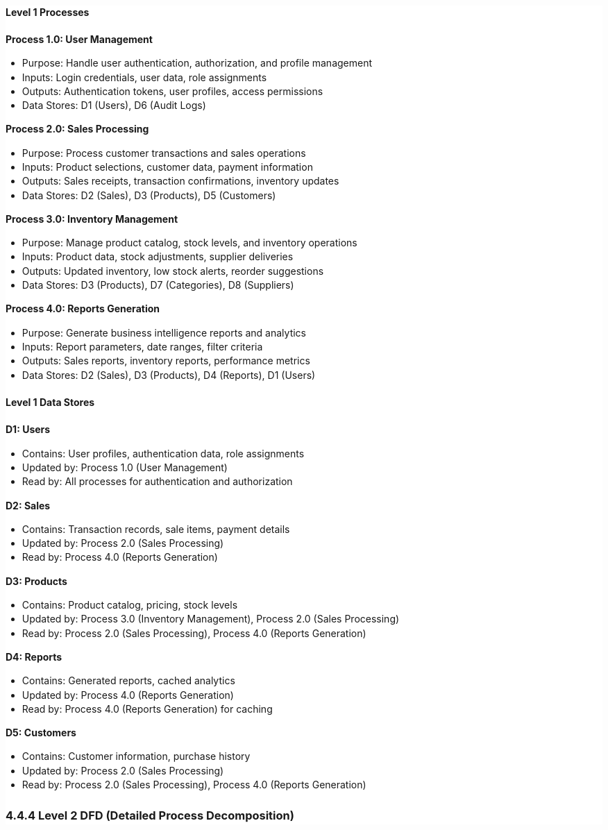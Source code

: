 #### Level 1 Processes

**Process 1.0: User Management**
- Purpose: Handle user authentication, authorization, and profile management
- Inputs: Login credentials, user data, role assignments
- Outputs: Authentication tokens, user profiles, access permissions
- Data Stores: D1 (Users), D6 (Audit Logs)

**Process 2.0: Sales Processing**
- Purpose: Process customer transactions and sales operations
- Inputs: Product selections, customer data, payment information
- Outputs: Sales receipts, transaction confirmations, inventory updates
- Data Stores: D2 (Sales), D3 (Products), D5 (Customers)

**Process 3.0: Inventory Management**
- Purpose: Manage product catalog, stock levels, and inventory operations
- Inputs: Product data, stock adjustments, supplier deliveries
- Outputs: Updated inventory, low stock alerts, reorder suggestions
- Data Stores: D3 (Products), D7 (Categories), D8 (Suppliers)

**Process 4.0: Reports Generation**
- Purpose: Generate business intelligence reports and analytics
- Inputs: Report parameters, date ranges, filter criteria
- Outputs: Sales reports, inventory reports, performance metrics
- Data Stores: D2 (Sales), D3 (Products), D4 (Reports), D1 (Users)

#### Level 1 Data Stores

**D1: Users**
- Contains: User profiles, authentication data, role assignments
- Updated by: Process 1.0 (User Management)
- Read by: All processes for authentication and authorization

**D2: Sales**
- Contains: Transaction records, sale items, payment details
- Updated by: Process 2.0 (Sales Processing)
- Read by: Process 4.0 (Reports Generation)

**D3: Products**
- Contains: Product catalog, pricing, stock levels
- Updated by: Process 3.0 (Inventory Management), Process 2.0 (Sales Processing)
- Read by: Process 2.0 (Sales Processing), Process 4.0 (Reports Generation)

**D4: Reports**
- Contains: Generated reports, cached analytics
- Updated by: Process 4.0 (Reports Generation)
- Read by: Process 4.0 (Reports Generation) for caching

**D5: Customers**
- Contains: Customer information, purchase history
- Updated by: Process 2.0 (Sales Processing)
- Read by: Process 2.0 (Sales Processing), Process 4.0 (Reports Generation)

### 4.4.4 Level 2 DFD (Detailed Process Decomposition)
